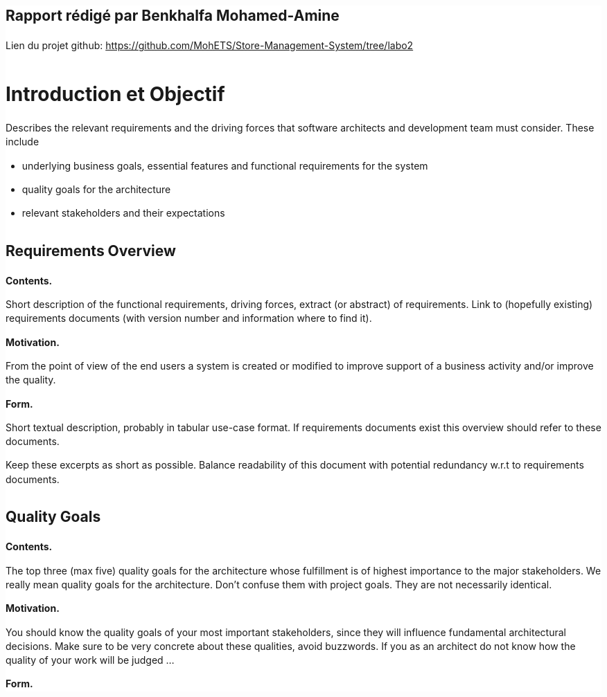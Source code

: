 ## Rapport rédigé par Benkhalfa Mohamed-Amine

Lien du projet github: https://github.com/MohETS/Store-Management-System/tree/labo2

Introduction et Objectif
======================

Describes the relevant requirements and the driving forces that software
architects and development team must consider. These include

-   underlying business goals, essential features and functional
	requirements for the system

-   quality goals for the architecture

-   relevant stakeholders and their expectations

Requirements Overview
---------------------

**Contents.**

Short description of the functional requirements, driving forces,
extract (or abstract) of requirements. Link to (hopefully existing)
requirements documents (with version number and information where to
find it).

**Motivation.**

From the point of view of the end users a system is created or modified
to improve support of a business activity and/or improve the quality.

**Form.**

Short textual description, probably in tabular use-case format. If
requirements documents exist this overview should refer to these
documents.

Keep these excerpts as short as possible. Balance readability of this
document with potential redundancy w.r.t to requirements documents.

Quality Goals
-------------

**Contents.**

The top three (max five) quality goals for the architecture whose
fulfillment is of highest importance to the major stakeholders. We
really mean quality goals for the architecture. Don’t confuse them with
project goals. They are not necessarily identical.

**Motivation.**

You should know the quality goals of your most important stakeholders,
since they will influence fundamental architectural decisions. Make sure
to be very concrete about these qualities, avoid buzzwords. If you as an
architect do not know how the quality of your work will be judged …

**Form.**
